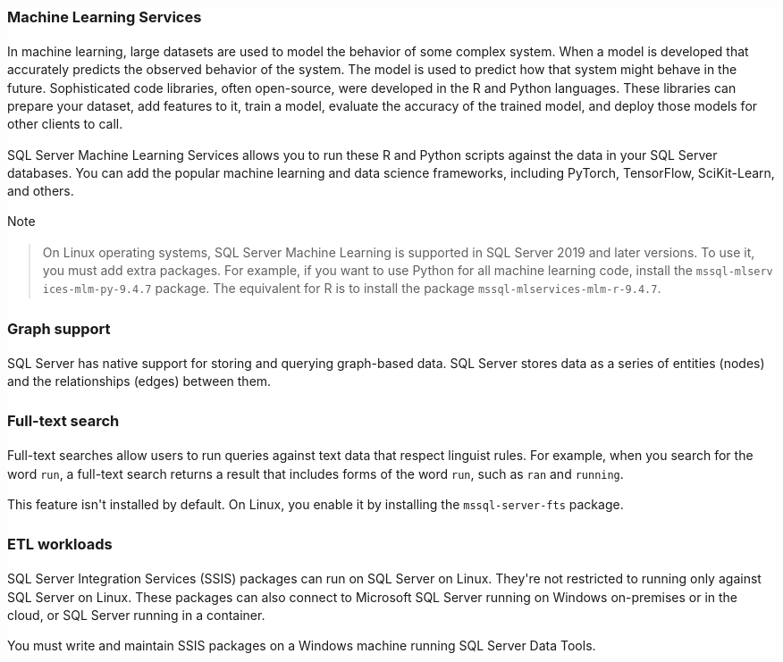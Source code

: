 ### Machine Learning Services

In machine learning, large datasets are used to model the behavior of some complex system. When a model is developed that accurately predicts the observed behavior of the system. The model is used to predict how that system might behave in the future. Sophisticated code libraries, often open-source, were developed in the R and Python languages. These libraries can prepare your dataset, add features to it, train a model, evaluate the accuracy of the trained model, and deploy those models for other clients to call.

SQL Server Machine Learning Services allows you to run these R and Python scripts against the data in your SQL Server databases. You can add the popular machine learning and data science frameworks, including PyTorch, TensorFlow, SciKit-Learn, and others.

> [!NOTE]
> > On Linux operating systems, SQL Server Machine Learning is supported in SQL Server 2019 and later versions. To use it, you must add extra packages. For example, if you want to use Python for all machine learning code, install the `mssql-mlservices-mlm-py-9.4.7` package. The equivalent for R is to install the package `mssql-mlservices-mlm-r-9.4.7`.

### Graph support

SQL Server has native support for storing and querying graph-based data. SQL Server stores data as a series of entities (nodes) and the relationships (edges) between them.

### Full-text search

Full-text searches allow users to run queries against text data that respect linguist rules. For example, when you search for the word `run`, a full-text search returns a result that includes forms of the word `run`, such as `ran` and `running`.

This feature isn't installed by default. On Linux, you enable it by installing the `mssql-server-fts` package.

### ETL workloads

SQL Server Integration Services (SSIS) packages can run on SQL Server on Linux. They're not restricted to running only against SQL Server on Linux. These packages can also connect to Microsoft SQL Server running on Windows on-premises or in the cloud, or SQL Server running in a container.

You must write and maintain SSIS packages on a Windows machine running SQL Server Data Tools.
